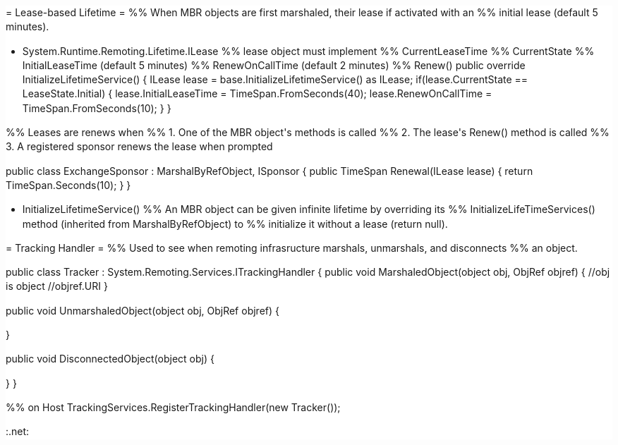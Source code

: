 = Lease-based Lifetime =
%% When MBR objects are first marshaled, their lease if activated with an
%% initial lease (default 5 minutes).
* System.Runtime.Remoting.Lifetime.ILease
%% lease object must implement
%% CurrentLeaseTime
%% CurrentState
%% InitialLeaseTime (default 5 minutes)
%% RenewOnCallTime (default 2 minutes)
%% Renew()
  public override InitializeLifetimeService() {
    ILease lease = base.InitializeLifetimeService() as ILease;
    if(lease.CurrentState == LeaseState.Initial) {
      lease.InitialLeaseTime = TimeSpan.FromSeconds(40);
      lease.RenewOnCallTime = TimeSpan.FromSeconds(10);
    }
  }

%% Leases are renews when
%% 1. One of the MBR object's methods is called
%% 2. The lease's Renew() method is called
%% 3. A registered sponsor renews the lease when prompted

public class ExchangeSponsor : MarshalByRefObject, ISponsor {
  public TimeSpan Renewal(ILease lease) {
    return TimeSpan.Seconds(10);
  }
}



* InitializeLifetimeService()
%% An MBR object can be given infinite lifetime by overriding its
%% InitializeLifeTimeServices() method (inherited from MarshalByRefObject) to
%% initialize it without a lease (return null).

= Tracking Handler =
%% Used to see when remoting infrasructure marshals, unmarshals, and disconnects
%% an object.

public class Tracker : System.Remoting.Services.ITrackingHandler {
  public void MarshaledObject(object obj, ObjRef objref) {
    //obj is object
    //objref.URI
  }

  public void UnmarshaledObject(object obj, ObjRef objref) {

  }

  public void DisconnectedObject(object obj) {

  }
}

%% on Host
TrackingServices.RegisterTrackingHandler(new Tracker());


:.net:

